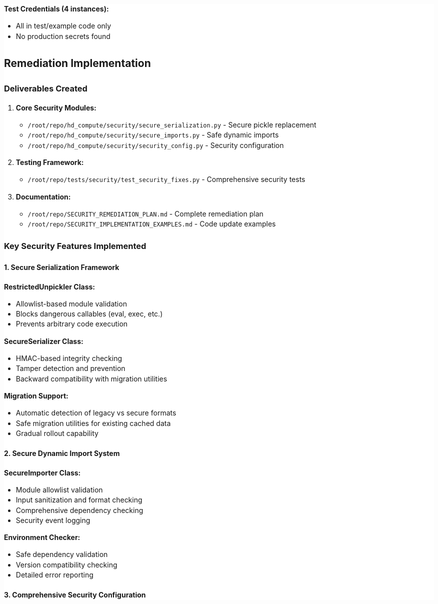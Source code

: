 **Test Credentials (4 instances):**
- All in test/example code only
- No production secrets found

## Remediation Implementation

### Deliverables Created

1. **Core Security Modules:**
   - `/root/repo/hd_compute/security/secure_serialization.py` - Secure pickle replacement
   - `/root/repo/hd_compute/security/secure_imports.py` - Safe dynamic imports
   - `/root/repo/hd_compute/security/security_config.py` - Security configuration

2. **Testing Framework:**
   - `/root/repo/tests/security/test_security_fixes.py` - Comprehensive security tests

3. **Documentation:**
   - `/root/repo/SECURITY_REMEDIATION_PLAN.md` - Complete remediation plan
   - `/root/repo/SECURITY_IMPLEMENTATION_EXAMPLES.md` - Code update examples

### Key Security Features Implemented

#### 1. Secure Serialization Framework

**RestrictedUnpickler Class:**
- Allowlist-based module validation
- Blocks dangerous callables (eval, exec, etc.)
- Prevents arbitrary code execution

**SecureSerializer Class:**
- HMAC-based integrity checking
- Tamper detection and prevention
- Backward compatibility with migration utilities

**Migration Support:**
- Automatic detection of legacy vs secure formats
- Safe migration utilities for existing cached data
- Gradual rollout capability

#### 2. Secure Dynamic Import System

**SecureImporter Class:**
- Module allowlist validation
- Input sanitization and format checking
- Comprehensive dependency checking
- Security event logging

**Environment Checker:**
- Safe dependency validation
- Version compatibility checking
- Detailed error reporting

#### 3. Comprehensive Security Configuration
